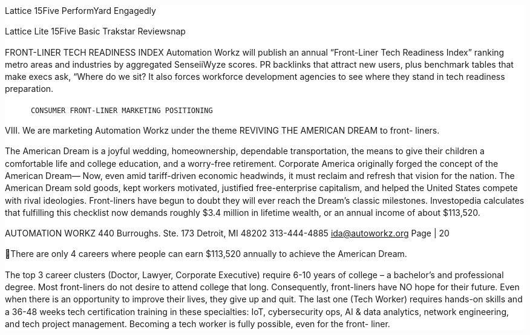 Lattice
15Five
PerformYard
Engagedly

Lattice Lite
15Five Basic
Trakstar
Reviewsnap

FRONT-LINER TECH READINESS INDEX
Automation Workz will publish an annual “Front-Liner Tech Readiness Index” ranking metro areas
and industries by aggregated SenseiiWyze scores. PR backlinks that attract new users, plus benchmark
tables that make execs ask, “Where do we sit? It also forces workforce development agencies to see
where they stand  in tech readiness preparation.

          CONSUMER FRONT-LINER MARKETING POSITIONING

VIII.
We  are marketing  Automation  Workz  under  the  theme  REVIVING THE AMERICAN  DREAM to front-
liners.

The American Dream is a joyful wedding, homeownership, dependable transportation, the means to give
their children a comfortable life and college education, and a worry-free retirement. Corporate America
originally  forged  the  concept  of  the  American  Dream—  Now,  even  amid  tariff-driven  economic
headwinds, it must reclaim and refresh that vision for the nation.  The American Dream sold goods,
kept workers motivated, justified free-enterprise capitalism, and helped the United States compete with
rival ideologies. Front-liners have begun to doubt they will ever reach the Dream’s classic milestones.
Investopedia calculates that fulfilling this checklist now demands roughly $3.4 million in lifetime wealth,
or an annual income of about $113,520.

AUTOMATION WORKZ      440 Burroughs. Ste. 173     Detroit, MI 48202    313-444-4885         ida@autoworkz.org                   Page | 20

There are only 4 careers where people can earn $113,520 annually to achieve the American Dream.

The  top  3  career  clusters  (Doctor,  Lawyer,  Corporate  Executive)  require  6-10  years  of  college  –  a
bachelor’s  and  professional  degree.  Most  front-liners  do  not  desire  to  attend  college  that  long.
Consequently, front-liners have NO hope for their future. Even when there is an opportunity to improve
their lives, they give up and quit.  The last one (Tech Worker) requires hands-on skills and a 36-48 weeks
tech  certification  training  in  these  specialties:  IoT,  cybersecurity  ops,  AI  &  data  analytics,  network
engineering, and tech project management.  Becoming a tech worker is fully possible, even for the front-
liner.
